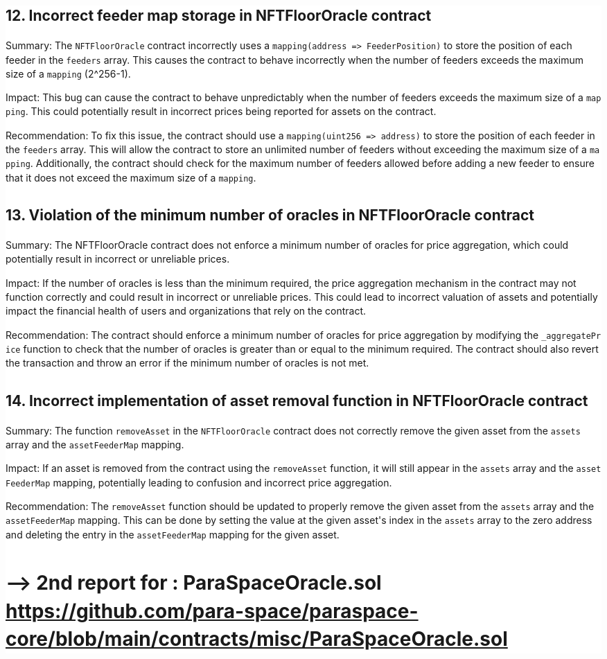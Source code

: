 ## 12. Incorrect feeder map storage in NFTFloorOracle contract

Summary:
The `NFTFloorOracle` contract incorrectly uses a `mapping(address => FeederPosition)` to store the position of each feeder in the `feeders` array. This causes the contract to behave incorrectly when the number of feeders exceeds the maximum size of a `mapping` (2^256-1).

Impact:
This bug can cause the contract to behave unpredictably when the number of feeders exceeds the maximum size of a `mapping`. This could potentially result in incorrect prices being reported for assets on the contract.

Recommendation:
To fix this issue, the contract should use a `mapping(uint256 => address)` to store the position of each feeder in the `feeders` array. This will allow the contract to store an unlimited number of feeders without exceeding the maximum size of a `mapping`. Additionally, the contract should check for the maximum number of feeders allowed before adding a new feeder to ensure that it does not exceed the maximum size of a `mapping`.

## 13. Violation of the minimum number of oracles in NFTFloorOracle contract

Summary: The NFTFloorOracle contract does not enforce a minimum number of oracles for price aggregation, which could potentially result in incorrect or unreliable prices.

Impact: If the number of oracles is less than the minimum required, the price aggregation mechanism in the contract may not function correctly and could result in incorrect or unreliable prices. This could lead to incorrect valuation of assets and potentially impact the financial health of users and organizations that rely on the contract.

Recommendation: The contract should enforce a minimum number of oracles for price aggregation by modifying the `_aggregatePrice` function to check that the number of oracles is greater than or equal to the minimum required. The contract should also revert the transaction and throw an error if the minimum number of oracles is not met.

## 14. Incorrect implementation of asset removal function in NFTFloorOracle contract

Summary: The function `removeAsset` in the `NFTFloorOracle` contract does not correctly remove the given asset from the `assets` array and the `assetFeederMap` mapping.

Impact: If an asset is removed from the contract using the `removeAsset` function, it will still appear in the `assets` array and the `assetFeederMap` mapping, potentially leading to confusion and incorrect price aggregation.

Recommendation: The `removeAsset` function should be updated to properly remove the given asset from the `assets` array and the `assetFeederMap` mapping. This can be done by setting the value at the given asset's index in the `assets` array to the zero address and deleting the entry in the `assetFeederMap` mapping for the given asset.

# --> 2nd report for : ParaSpaceOracle.sol https://github.com/para-space/paraspace-core/blob/main/contracts/misc/ParaSpaceOracle.sol
